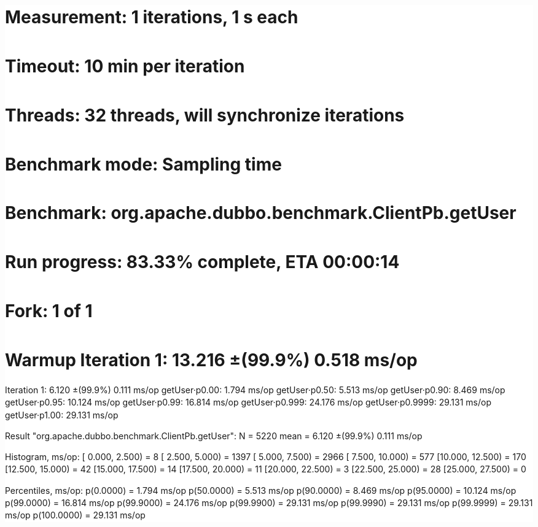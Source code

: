 # Measurement: 1 iterations, 1 s each
# Timeout: 10 min per iteration
# Threads: 32 threads, will synchronize iterations
# Benchmark mode: Sampling time
# Benchmark: org.apache.dubbo.benchmark.ClientPb.getUser

# Run progress: 83.33% complete, ETA 00:00:14
# Fork: 1 of 1
# Warmup Iteration   1: 13.216 ±(99.9%) 0.518 ms/op
Iteration   1: 6.120 ±(99.9%) 0.111 ms/op
                 getUser·p0.00:   1.794 ms/op
                 getUser·p0.50:   5.513 ms/op
                 getUser·p0.90:   8.469 ms/op
                 getUser·p0.95:   10.124 ms/op
                 getUser·p0.99:   16.814 ms/op
                 getUser·p0.999:  24.176 ms/op
                 getUser·p0.9999: 29.131 ms/op
                 getUser·p1.00:   29.131 ms/op



Result "org.apache.dubbo.benchmark.ClientPb.getUser":
  N = 5220
  mean =      6.120 ±(99.9%) 0.111 ms/op

  Histogram, ms/op:
    [ 0.000,  2.500) = 8 
    [ 2.500,  5.000) = 1397 
    [ 5.000,  7.500) = 2966 
    [ 7.500, 10.000) = 577 
    [10.000, 12.500) = 170 
    [12.500, 15.000) = 42 
    [15.000, 17.500) = 14 
    [17.500, 20.000) = 11 
    [20.000, 22.500) = 3 
    [22.500, 25.000) = 28 
    [25.000, 27.500) = 0 

  Percentiles, ms/op:
      p(0.0000) =      1.794 ms/op
     p(50.0000) =      5.513 ms/op
     p(90.0000) =      8.469 ms/op
     p(95.0000) =     10.124 ms/op
     p(99.0000) =     16.814 ms/op
     p(99.9000) =     24.176 ms/op
     p(99.9900) =     29.131 ms/op
     p(99.9990) =     29.131 ms/op
     p(99.9999) =     29.131 ms/op
    p(100.0000) =     29.131 ms/op
